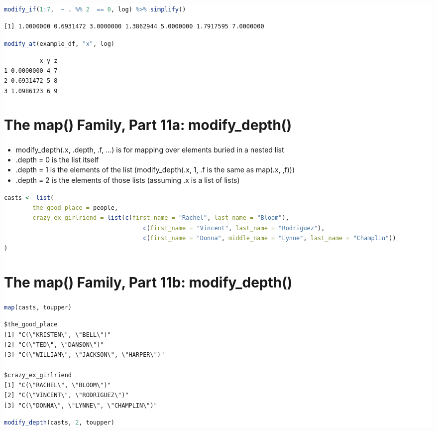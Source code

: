
```r
modify_if(1:7,  ~ . %% 2  == 0, log) %>% simplify()
```

```
[1] 1.0000000 0.6931472 3.0000000 1.3862944 5.0000000 1.7917595 7.0000000
```

```r
modify_at(example_df, "x", log)
```

```
          x y z
1 0.0000000 4 7
2 0.6931472 5 8
3 1.0986123 6 9
```

The map() Family, Part 11a: modify_depth()
========================================================
- modify_depth(.x, .depth, .f, ...) is for mapping over elements buried in a nested list
- .depth = 0 is the list itself
- .depth = 1 is the elements of the list (modify_depth(.x, 1, .f is the same as map(.x, ,f)))
- .depth = 2 is the elements of those lists (assuming .x is a list of  lists)


```r
casts <- list(
        the_good_place = people,
        crazy_ex_girlriend = list(c(first_name = "Rachel", last_name = "Bloom"), 
                                       c(first_name = "Vincent", last_name = "Rodriguez"), 
                                       c(first_name = "Donna", middle_name = "Lynne", last_name = "Champlin"))
)
```

The map() Family, Part 11b: modify_depth()
========================================================


```r
map(casts, toupper)
```

```
$the_good_place
[1] "C(\"KRISTEN\", \"BELL\")"               
[2] "C(\"TED\", \"DANSON\")"                 
[3] "C(\"WILLIAM\", \"JACKSON\", \"HARPER\")"

$crazy_ex_girlriend
[1] "C(\"RACHEL\", \"BLOOM\")"             
[2] "C(\"VINCENT\", \"RODRIGUEZ\")"        
[3] "C(\"DONNA\", \"LYNNE\", \"CHAMPLIN\")"
```

```r
modify_depth(casts, 2, toupper)
```
